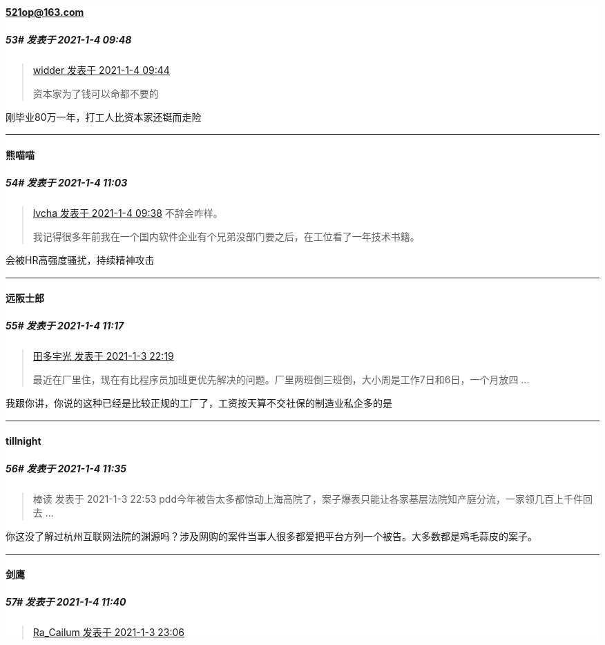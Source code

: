 ####  521op@163.com  
##### 53#       发表于 2021-1-4 09:48


<blockquote><a href="httphttps://bbs.saraba1st.com/2b/forum.php?mod=redirect&amp;goto=findpost&amp;pid=49931608&amp;ptid=1981058" target="_blank">widder 发表于 2021-1-4 09:44</a>

资本家为了钱可以命都不要的</blockquote>
刚毕业80万一年，打工人比资本家还铤而走险


-----

####  熊喵喵  
##### 54#       发表于 2021-1-4 11:03


<blockquote><a href="httphttps://bbs.saraba1st.com/2b/forum.php?mod=redirect&amp;goto=findpost&amp;pid=49931550&amp;ptid=1981058" target="_blank">lvcha 发表于 2021-1-4 09:38</a>
不辞会咋样。


我记得很多年前我在一个国内软件企业有个兄弟没部门要之后，在工位看了一年技术书籍。</blockquote>
会被HR高强度骚扰，持续精神攻击


-----

####  远阪士郎  
##### 55#       发表于 2021-1-4 11:17


<blockquote><a href="httphttps://bbs.saraba1st.com/2b/forum.php?mod=redirect&amp;goto=findpost&amp;pid=49929219&amp;ptid=1981058" target="_blank">田多宇光 发表于 2021-1-3 22:19</a>

最近在厂里住，现在有比程序员加班更优先解决的问题。厂里两班倒三班倒，大小周是工作7日和6日，一个月放四 ...</blockquote>
我跟你讲，你说的这种已经是比较正规的工厂了，工资按天算不交社保的制造业私企多的是


-----

####  tillnight  
##### 56#       发表于 2021-1-4 11:35


<blockquote>棒读 发表于 2021-1-3 22:53
pdd今年被告太多都惊动上海高院了，案子爆表只能让各家基层法院知产庭分流，一家领几百上千件回去 ...</blockquote>
你这没了解过杭州互联网法院的渊源吗？涉及网购的案件当事人很多都爱把平台方列一个被告。大多数都是鸡毛蒜皮的案子。


-----

####  剑鹰  
##### 57#       发表于 2021-1-4 11:40


<blockquote><a href="httphttps://bbs.saraba1st.com/2b/forum.php?mod=redirect&amp;goto=findpost&amp;pid=49929594&amp;ptid=1981058" target="_blank">Ra_Cailum 发表于 2021-1-3 23:06</a>
